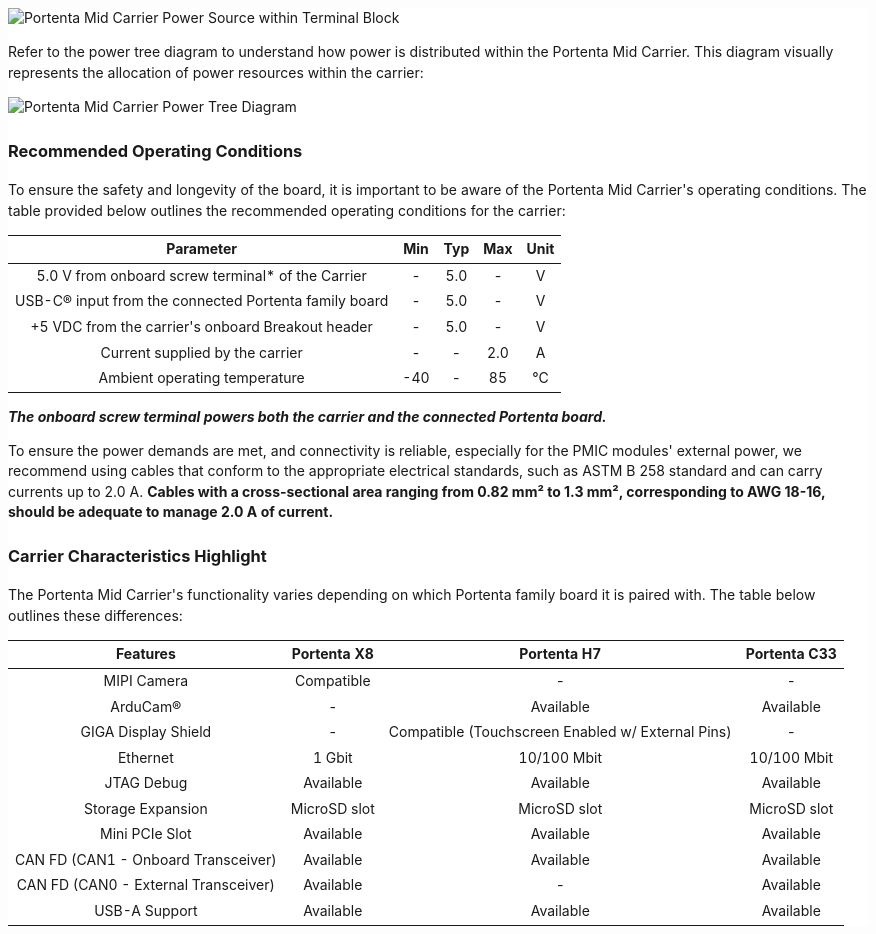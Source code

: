 ![Portenta Mid Carrier Power Source within Terminal Block](assets/portentaMIDcarrier_powerSource_block.png)

Refer to the power tree diagram to understand how power is distributed within the Portenta Mid Carrier. This diagram visually represents the allocation of power resources within the carrier:

![Portenta Mid Carrier Power Tree Diagram](assets/portentaMIDCarrier_powerTrees.png)

### Recommended Operating Conditions

To ensure the safety and longevity of the board, it is important to be aware of the Portenta Mid Carrier's operating conditions. The table provided below outlines the recommended operating conditions for the carrier:

|                     **Parameter**                     | **Min** | **Typ** | **Max** | **Unit** |
|:-----------------------------------------------------:|:-------:|:-------:|:-------:|:--------:|
|  5.0 V from onboard screw terminal\* of the Carrier   |    -    |   5.0   |    -    |    V     |
| USB-C® input from the connected Portenta family board |    -    |   5.0   |    -    |    V     |
|   +5 VDC from the carrier's onboard Breakout header   |    -    |   5.0   |    -    |    V     |
|            Current supplied by the carrier            |    -    |    -    |   2.0   |    A     |
|             Ambient operating temperature             |   -40   |    -    |   85    |    °C    |

***The onboard screw terminal powers both the carrier and the connected Portenta board.***

To ensure the power demands are met, and connectivity is reliable, especially for the PMIC modules' external power, we recommend using cables that conform to the appropriate electrical standards, such as ASTM B 258 standard and can carry currents up to 2.0 A. **Cables with a cross-sectional area ranging from 0.82 mm² to 1.3 mm², corresponding to AWG 18-16, should be adequate to manage 2.0 A of current.**

### Carrier Characteristics Highlight

The Portenta Mid Carrier's functionality varies depending on which Portenta family board it is paired with. The table below outlines these differences:

|             **Features**             | **Portenta X8** |                  **Portenta H7**                  | **Portenta C33** |
|:------------------------------------:|:---------------:|:-------------------------------------------------:|:----------------:|
|             MIPI Camera              |   Compatible    |                         -                         |        -         |
|               ArduCam®               |        -        |                     Available                     |    Available     |
|         GIGA Display Shield          |        -        | Compatible (Touchscreen Enabled w/ External Pins) |        -         |
|               Ethernet               |     1 Gbit      |                    10/100 Mbit                    |   10/100 Mbit    |
|              JTAG Debug              |    Available    |                     Available                     |    Available     |
|          Storage Expansion           |  MicroSD slot   |                   MicroSD slot                    |   MicroSD slot   |
|            Mini PCIe Slot            |    Available    |                     Available                     |    Available     |
| CAN FD (CAN1 - Onboard Transceiver)  |    Available    |                     Available                     |    Available     |
| CAN FD (CAN0 - External Transceiver) |    Available    |                         -                         |    Available     |
|            USB-A Support             |    Available    |                     Available                     |    Available     |
